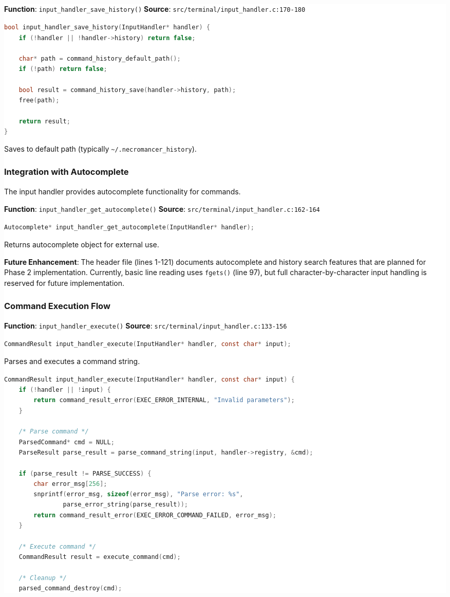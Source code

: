 **Function**: `input_handler_save_history()`
**Source**: `src/terminal/input_handler.c:170-180`

```c
bool input_handler_save_history(InputHandler* handler) {
    if (!handler || !handler->history) return false;

    char* path = command_history_default_path();
    if (!path) return false;

    bool result = command_history_save(handler->history, path);
    free(path);

    return result;
}
```

Saves to default path (typically `~/.necromancer_history`).

### Integration with Autocomplete

The input handler provides autocomplete functionality for commands.

**Function**: `input_handler_get_autocomplete()`
**Source**: `src/terminal/input_handler.c:162-164`

```c
Autocomplete* input_handler_get_autocomplete(InputHandler* handler);
```

Returns autocomplete object for external use.

**Future Enhancement**: The header file (lines 1-121) documents autocomplete and history search features that are planned for Phase 2 implementation. Currently, basic line reading uses `fgets()` (line 97), but full character-by-character input handling is reserved for future implementation.

### Command Execution Flow

**Function**: `input_handler_execute()`
**Source**: `src/terminal/input_handler.c:133-156`

```c
CommandResult input_handler_execute(InputHandler* handler, const char* input);
```

Parses and executes a command string.

```c
CommandResult input_handler_execute(InputHandler* handler, const char* input) {
    if (!handler || !input) {
        return command_result_error(EXEC_ERROR_INTERNAL, "Invalid parameters");
    }

    /* Parse command */
    ParsedCommand* cmd = NULL;
    ParseResult parse_result = parse_command_string(input, handler->registry, &cmd);

    if (parse_result != PARSE_SUCCESS) {
        char error_msg[256];
        snprintf(error_msg, sizeof(error_msg), "Parse error: %s",
                parse_error_string(parse_result));
        return command_result_error(EXEC_ERROR_COMMAND_FAILED, error_msg);
    }

    /* Execute command */
    CommandResult result = execute_command(cmd);

    /* Cleanup */
    parsed_command_destroy(cmd);
```